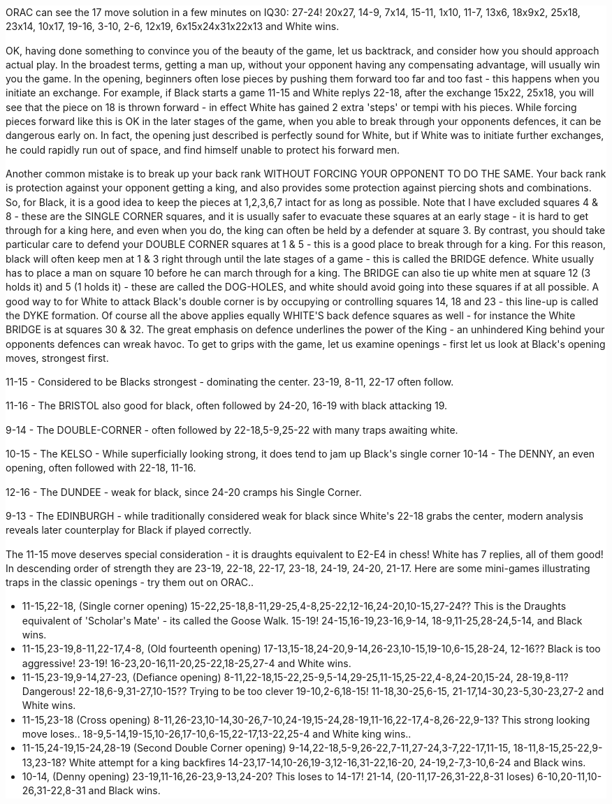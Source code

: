 ORAC can see the 17 move solution in a few minutes on IQ30: 27-24! 20x27, 14-9, 7x14, 15-11, 1x10, 11-7, 13x6, 18x9x2, 25x18, 23x14, 10x17, 19-16, 3-10, 2-6, 12x19, 6x15x24x31x22x13 and White wins.

OK, having done something to convince you of the beauty of the game, let us backtrack, and consider how you should approach actual play. In the broadest terms, getting a man up, without your opponent having any compensating advantage, will usually win you the game. In the opening, beginners often lose pieces by pushing them forward too far and too fast - this happens when you initiate an exchange. For example, if Black starts a game 11-15 and White replys 22-18, after the exchange 15x22, 25x18, you will see that the piece on 18 is thrown forward - in effect White has gained 2 extra 'steps' or tempi with his pieces. While forcing pieces forward like this is OK in the later stages of the game, when you able to break through your opponents defences, it can be dangerous early on. In fact, the opening just described is perfectly sound for White, but if White was to initiate further exchanges, he could rapidly run out of space, and find himself unable to protect his forward men. 

Another common mistake is to break up your back rank WITHOUT FORCING YOUR OPPONENT TO DO THE SAME. Your back rank is protection against your opponent getting a king, and also provides some protection against piercing shots and combinations. So, for Black, it is a good idea to keep the pieces at 1,2,3,6,7 intact for as long as possible. Note that I have excluded squares 4 & 8 - these are the SINGLE CORNER squares, and it is usually safer to evacuate these squares at an early stage - it is hard to get through for a king here, and even when you do, the king can often be held by a defender at square 3. By contrast, you should take particular care to defend your DOUBLE CORNER squares at 1 & 5 - this is a good place to break through for a king. For this reason, black will often keep men at 1 & 3 right through until the late stages of a game - this is called the BRIDGE defence. White usually has to place a man on square 10 before he can march through for a king. The BRIDGE can also tie up white men at square 12 (3 holds it) and 5 (1 holds it) - these are called the DOG-HOLES, and white should avoid going into these squares if at all possible. A good way to for White to attack Black's double corner is by occupying or controlling squares 14, 18 and 23 - this line-up is called the DYKE formation. Of course all the above applies equally WHITE'S back defence squares as well - for instance the White BRIDGE is at squares 30 & 32. The great emphasis on defence underlines the power of the King - an unhindered King behind your opponents defences can wreak havoc. To get to grips with the game, let us examine openings - first let us look at Black's opening moves, strongest first.

11-15 - Considered to be Blacks strongest - dominating the center. 23-19, 8-11, 22-17 often follow.

11-16 - The BRISTOL also good for black, often followed by 24-20, 16-19 with black attacking 19.

9-14 - The DOUBLE-CORNER - often followed by 22-18,5-9,25-22 with many traps awaiting white.

10-15 - The KELSO - While superficially looking strong, it does tend to jam up Black's single corner 10-14 - The DENNY, an even opening, often followed with 22-18, 11-16.

12-16 - The DUNDEE - weak for black, since 24-20 cramps his Single Corner.

9-13 - The EDINBURGH - while traditionally considered weak for black since White's 22-18 grabs the center, modern analysis reveals later counterplay for Black if played correctly.

The 11-15 move deserves special consideration - it is draughts equivalent to E2-E4 in chess! White has 7 replies, all of them good! In descending order of strength they are 23-19, 22-18, 22-17, 23-18, 24-19, 24-20, 21-17. Here are some mini-games illustrating traps in the classic openings - try them out on ORAC..

- 11-15,22-18, (Single corner opening) 15-22,25-18,8-11,29-25,4-8,25-22,12-16,24-20,10-15,27-24?? This is the Draughts equivalent of 'Scholar's Mate' - its called the Goose Walk. 15-19! 24-15,16-19,23-16,9-14, 18-9,11-25,28-24,5-14, and Black wins.
- 11-15,23-19,8-11,22-17,4-8, (Old fourteenth opening) 17-13,15-18,24-20,9-14,26-23,10-15,19-10,6-15,28-24, 12-16?? Black is too aggressive! 23-19! 16-23,20-16,11-20,25-22,18-25,27-4 and White wins.
- 11-15,23-19,9-14,27-23, (Defiance opening) 8-11,22-18,15-22,25-9,5-14,29-25,11-15,25-22,4-8,24-20,15-24, 28-19,8-11? Dangerous! 22-18,6-9,31-27,10-15?? Trying to be too clever 19-10,2-6,18-15! 11-18,30-25,6-15, 21-17,14-30,23-5,30-23,27-2 and White wins.
- 11-15,23-18 (Cross opening) 8-11,26-23,10-14,30-26,7-10,24-19,15-24,28-19,11-16,22-17,4-8,26-22,9-13? This strong looking move loses.. 18-9,5-14,19-15,10-26,17-10,6-15,22-17,13-22,25-4 and White king wins..
- 11-15,24-19,15-24,28-19 (Second Double Corner opening) 9-14,22-18,5-9,26-22,7-11,27-24,3-7,22-17,11-15, 18-11,8-15,25-22,9-13,23-18? White attempt for a king backfires 14-23,17-14,10-26,19-3,12-16,31-22,16-20, 24-19,2-7,3-10,6-24 and Black wins.
- 10-14, (Denny opening) 23-19,11-16,26-23,9-13,24-20? This loses to 14-17! 21-14, (20-11,17-26,31-22,8-31 loses) 6-10,20-11,10-26,31-22,8-31 and Black wins.